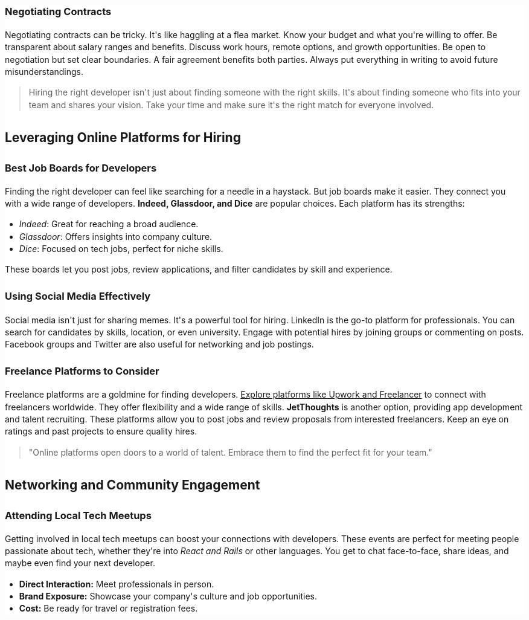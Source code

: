 ### Negotiating Contracts

Negotiating contracts can be tricky. It's like haggling at a flea market. Know your budget and what you're willing to offer. Be transparent about salary ranges and benefits. Discuss work hours, remote options, and growth opportunities. Be open to negotiation but set clear boundaries. A fair agreement benefits both parties. Always put everything in writing to avoid future misunderstandings.

> Hiring the right developer isn't just about finding someone with the right skills. It's about finding someone who fits into your team and shares your vision. Take your time and make sure it's the right match for everyone involved.

## Leveraging Online Platforms for Hiring

### Best Job Boards for Developers

Finding the right developer can feel like searching for a needle in a haystack. But job boards make it easier. They connect you with a wide range of developers. **Indeed, Glassdoor, and Dice** are popular choices. Each platform has its strengths:

*   _Indeed_: Great for reaching a broad audience.
*   _Glassdoor_: Offers insights into company culture.
*   _Dice_: Focused on tech jobs, perfect for niche skills.

These boards let you post jobs, review applications, and filter candidates by skill and experience.

### Using Social Media Effectively

Social media isn't just for sharing memes. It's a powerful tool for hiring. LinkedIn is the go-to platform for professionals. You can search for candidates by skills, location, or even university. Engage with potential hires by joining groups or commenting on posts. Facebook groups and Twitter are also useful for networking and job postings.

### Freelance Platforms to Consider

Freelance platforms are a goldmine for finding developers. [Explore platforms like Upwork and Freelancer](https://jetthoughts.com/blog/tags/freelance/) to connect with freelancers worldwide. They offer flexibility and a wide range of skills. **JetThoughts** is another option, providing app development and talent recruiting. These platforms allow you to post jobs and review proposals from interested freelancers. Keep an eye on ratings and past projects to ensure quality hires.

> "Online platforms open doors to a world of talent. Embrace them to find the perfect fit for your team."

## Networking and Community Engagement

### Attending Local Tech Meetups

Getting involved in local tech meetups can boost your connections with developers. These events are perfect for meeting people passionate about tech, whether they're into _React and Rails_ or other languages. You get to chat face-to-face, share ideas, and maybe even find your next developer.

*   **Direct Interaction:** Meet professionals in person.
*   **Brand Exposure:** Showcase your company's culture and job opportunities.
*   **Cost:** Be ready for travel or registration fees.
